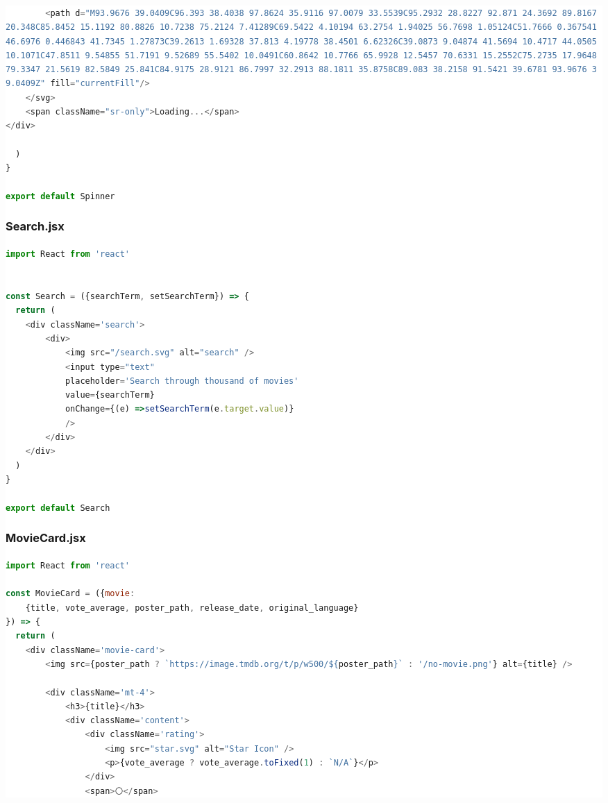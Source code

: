 ```js
        <path d="M93.9676 39.0409C96.393 38.4038 97.8624 35.9116 97.0079 33.5539C95.2932 28.8227 92.871 24.3692 89.8167 20.348C85.8452 15.1192 80.8826 10.7238 75.2124 7.41289C69.5422 4.10194 63.2754 1.94025 56.7698 1.05124C51.7666 0.367541 46.6976 0.446843 41.7345 1.27873C39.2613 1.69328 37.813 4.19778 38.4501 6.62326C39.0873 9.04874 41.5694 10.4717 44.0505 10.1071C47.8511 9.54855 51.7191 9.52689 55.5402 10.0491C60.8642 10.7766 65.9928 12.5457 70.6331 15.2552C75.2735 17.9648 79.3347 21.5619 82.5849 25.841C84.9175 28.9121 86.7997 32.2913 88.1811 35.8758C89.083 38.2158 91.5421 39.6781 93.9676 39.0409Z" fill="currentFill"/>
    </svg>
    <span className="sr-only">Loading...</span>
</div>

  )
}

export default Spinner

```

### Search.jsx

```js
import React from 'react'


const Search = ({searchTerm, setSearchTerm}) => {
  return (
    <div className='search'>
        <div>
            <img src="/search.svg" alt="search" />
            <input type="text"
            placeholder='Search through thousand of movies'
            value={searchTerm}
            onChange={(e) =>setSearchTerm(e.target.value)}
            />
        </div>
    </div>
  )
}

export default Search

```

### MovieCard.jsx

```js
import React from 'react'

const MovieCard = ({movie: 
    {title, vote_average, poster_path, release_date, original_language}
}) => {
  return (
    <div className='movie-card'>
        <img src={poster_path ? `https://image.tmdb.org/t/p/w500/${poster_path}` : '/no-movie.png'} alt={title} />

        <div className='mt-4'>
            <h3>{title}</h3>
            <div className='content'>
                <div className='rating'>
                    <img src="star.svg" alt="Star Icon" />
                    <p>{vote_average ? vote_average.toFixed(1) : `N/A`}</p>
                </div>
                <span>⚪</span>
```